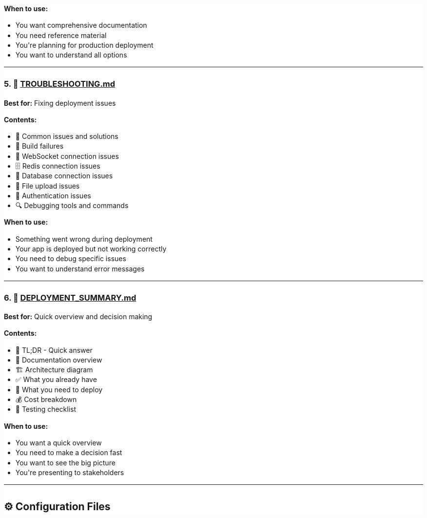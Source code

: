 **When to use:**

- You want comprehensive documentation
- You need reference material
- You're planning for production deployment
- You want to understand all options

---

### 5. 🔧 [TROUBLESHOOTING.md](./TROUBLESHOOTING.md)

**Best for:** Fixing deployment issues

**Contents:**

- 🚨 Common issues and solutions
- 🐛 Build failures
- 🔌 WebSocket connection issues
- 🗄️ Redis connection issues
- 💾 Database connection issues
- 📁 File upload issues
- 🔐 Authentication issues
- 🔍 Debugging tools and commands

**When to use:**

- Something went wrong during deployment
- Your app is deployed but not working correctly
- You need to debug specific issues
- You want to understand error messages

---

### 6. 📝 [DEPLOYMENT_SUMMARY.md](./DEPLOYMENT_SUMMARY.md)

**Best for:** Quick overview and decision making

**Contents:**

- 🎯 TL;DR - Quick answer
- 📁 Documentation overview
- 🏗️ Architecture diagram
- ✅ What you already have
- 🎯 What you need to deploy
- 💰 Cost breakdown
- 🧪 Testing checklist

**When to use:**

- You want a quick overview
- You need to make a decision fast
- You want to see the big picture
- You're presenting to stakeholders

---

## ⚙️ Configuration Files
